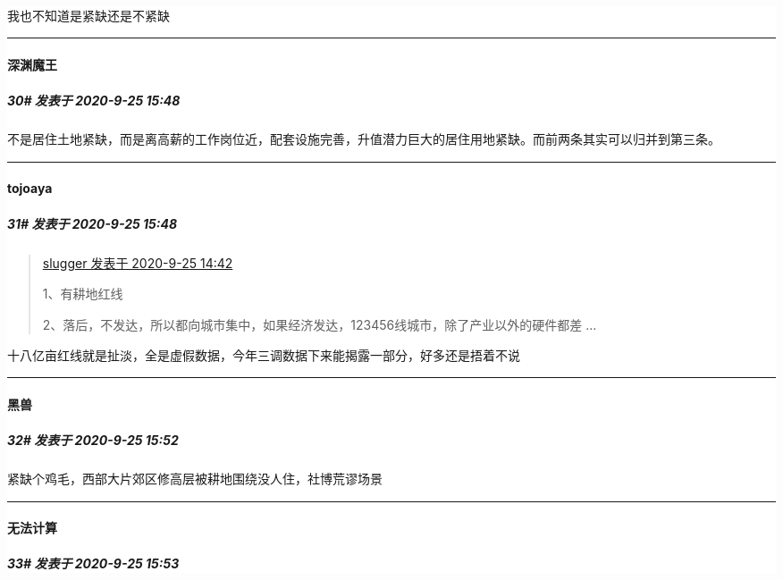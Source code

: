 我也不知道是紧缺还是不紧缺








*****

####  深渊魔王  
##### 30#       发表于 2020-9-25 15:48




不是居住土地紧缺，而是离高薪的工作岗位近，配套设施完善，升值潜力巨大的居住用地紧缺。而前两条其实可以归并到第三条。







*****

####  tojoaya  
##### 31#       发表于 2020-9-25 15:48



<blockquote><a href="httphttps://bbs.saraba1st.com/2b/forum.php?mod=redirect&amp;goto=findpost&amp;pid=48850191&amp;ptid=1961836" target="_blank">slugger 发表于 2020-9-25 14:42</a>

1、有耕地红线

2、落后，不发达，所以都向城市集中，如果经济发达，123456线城市，除了产业以外的硬件都差 ...</blockquote>
十八亿亩红线就是扯淡，全是虚假数据，今年三调数据下来能揭露一部分，好多还是捂着不说







*****

####  黑兽  
##### 32#       发表于 2020-9-25 15:52




紧缺个鸡毛，西部大片郊区修高层被耕地围绕没人住，社博荒谬场景







*****

####  无法计算  
##### 33#       发表于 2020-9-25 15:53



